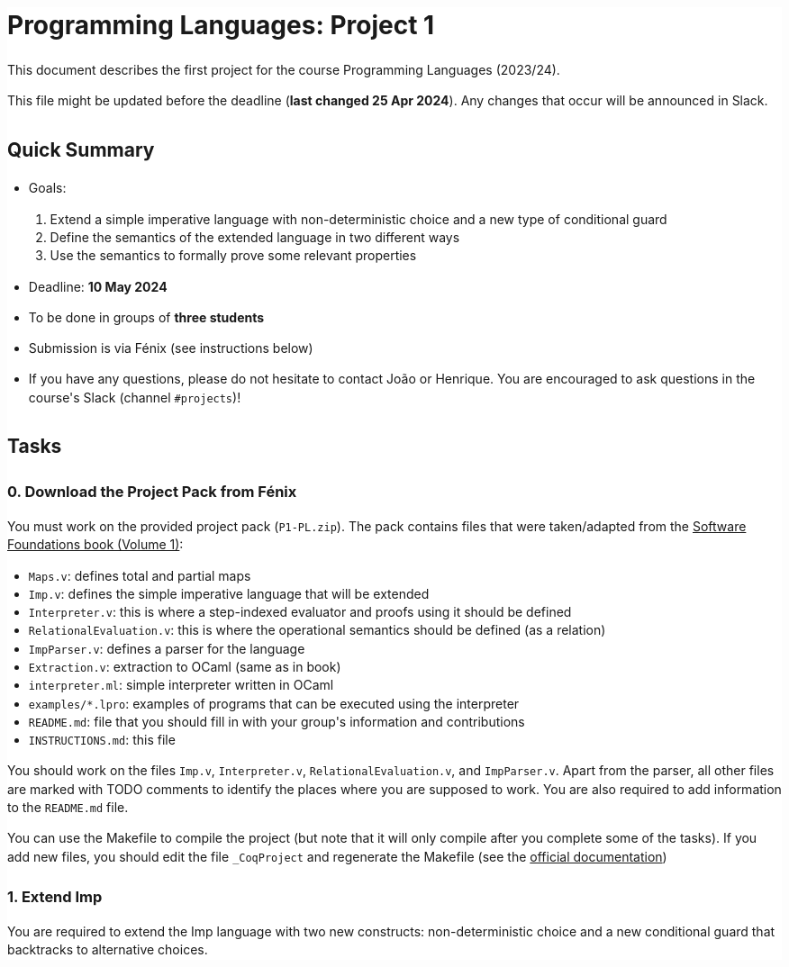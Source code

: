 # Programming Languages: Project 1
This document describes the first project for the course Programming Languages (2023/24).

This file might be updated before the deadline (**last changed 25 Apr 2024**). 
Any changes that occur will be announced in Slack.

## Quick Summary

 - Goals: 
    1. Extend a simple imperative language with non-deterministic choice and a new type of conditional guard
    2. Define the semantics of the extended language in two different ways
    3. Use the semantics to formally prove some relevant properties

 - Deadline: **10 May 2024**
 - To be done in groups of **three students**
 - Submission is via Fénix (see instructions below)

 - If you have any questions, please do not hesitate to contact João or Henrique. 
   You are encouraged to ask questions in the course's Slack (channel `#projects`)!


## Tasks

### 0. Download the Project Pack from Fénix
You must work on the provided project pack (`P1-PL.zip`). The pack contains files that were taken/adapted from the [Software Foundations book (Volume 1)](https://softwarefoundations.cis.upenn.edu/lf-current/index.html):

  - `Maps.v`: defines total and partial maps
  - `Imp.v`: defines the simple imperative language that will be extended
  - `Interpreter.v`: this is where a step-indexed evaluator and proofs using it should be defined 
  - `RelationalEvaluation.v`: this is where the operational semantics should be defined (as a relation)
  - `ImpParser.v`: defines a parser for the language
  - `Extraction.v`: extraction to OCaml (same as in book)
  - `interpreter.ml`: simple interpreter written in OCaml
  - `examples/*.lpro`: examples of programs that can be executed using the interpreter
  - `README.md`: file that you should fill in with your group's information and contributions
  - `INSTRUCTIONS.md`: this file

You should work on the files `Imp.v`, `Interpreter.v`, `RelationalEvaluation.v`, and `ImpParser.v`. Apart from the parser, all other files are marked with TODO comments to identify the places where you are supposed to work. You are also required to add information to the `README.md` file.

You can use the Makefile to compile the project (but note that it will only compile after you complete some of the tasks). If you add new files, you should edit the file `_CoqProject` and regenerate the Makefile (see the [official documentation](https://coq.inria.fr/refman/practical-tools/utilities.html))


### 1. Extend Imp 
You are required to extend the Imp language with two new constructs: non-deterministic choice and a new conditional guard that backtracks to alternative choices.
